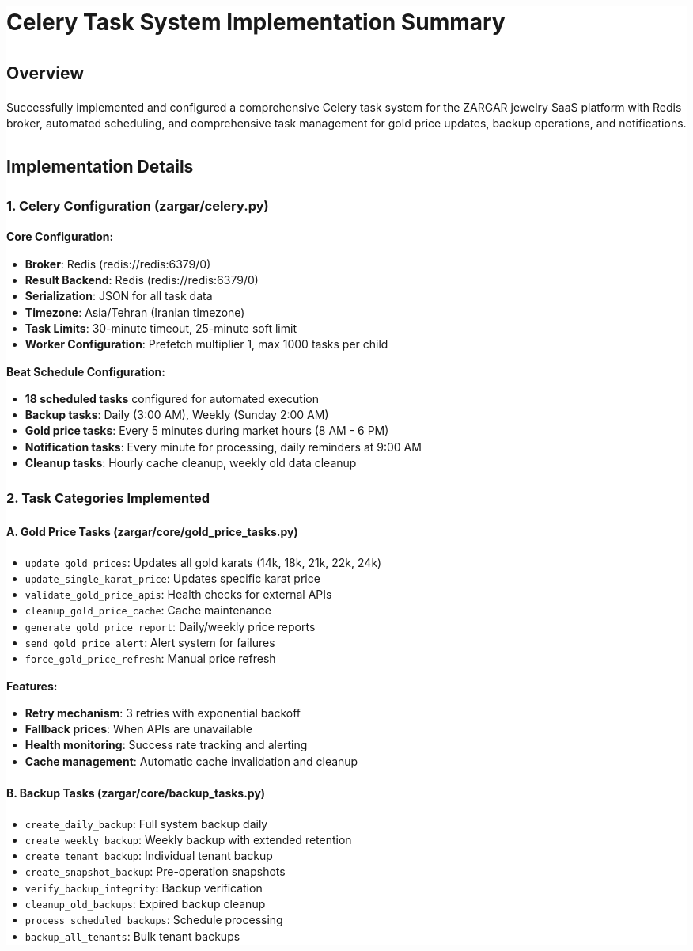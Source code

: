 # Celery Task System Implementation Summary

## Overview

Successfully implemented and configured a comprehensive Celery task system for the ZARGAR jewelry SaaS platform with Redis broker, automated scheduling, and comprehensive task management for gold price updates, backup operations, and notifications.

## Implementation Details

### 1. Celery Configuration (zargar/celery.py)

**Core Configuration:**
- **Broker**: Redis (redis://redis:6379/0)
- **Result Backend**: Redis (redis://redis:6379/0)
- **Serialization**: JSON for all task data
- **Timezone**: Asia/Tehran (Iranian timezone)
- **Task Limits**: 30-minute timeout, 25-minute soft limit
- **Worker Configuration**: Prefetch multiplier 1, max 1000 tasks per child

**Beat Schedule Configuration:**
- **18 scheduled tasks** configured for automated execution
- **Backup tasks**: Daily (3:00 AM), Weekly (Sunday 2:00 AM)
- **Gold price tasks**: Every 5 minutes during market hours (8 AM - 6 PM)
- **Notification tasks**: Every minute for processing, daily reminders at 9:00 AM
- **Cleanup tasks**: Hourly cache cleanup, weekly old data cleanup

### 2. Task Categories Implemented

#### A. Gold Price Tasks (zargar/core/gold_price_tasks.py)
- `update_gold_prices`: Updates all gold karats (14k, 18k, 21k, 22k, 24k)
- `update_single_karat_price`: Updates specific karat price
- `validate_gold_price_apis`: Health checks for external APIs
- `cleanup_gold_price_cache`: Cache maintenance
- `generate_gold_price_report`: Daily/weekly price reports
- `send_gold_price_alert`: Alert system for failures
- `force_gold_price_refresh`: Manual price refresh

**Features:**
- **Retry mechanism**: 3 retries with exponential backoff
- **Fallback prices**: When APIs are unavailable
- **Health monitoring**: Success rate tracking and alerting
- **Cache management**: Automatic cache invalidation and cleanup

#### B. Backup Tasks (zargar/core/backup_tasks.py)
- `create_daily_backup`: Full system backup daily
- `create_weekly_backup`: Weekly backup with extended retention
- `create_tenant_backup`: Individual tenant backup
- `create_snapshot_backup`: Pre-operation snapshots
- `verify_backup_integrity`: Backup verification
- `cleanup_old_backups`: Expired backup cleanup
- `process_scheduled_backups`: Schedule processing
- `backup_all_tenants`: Bulk tenant backups
